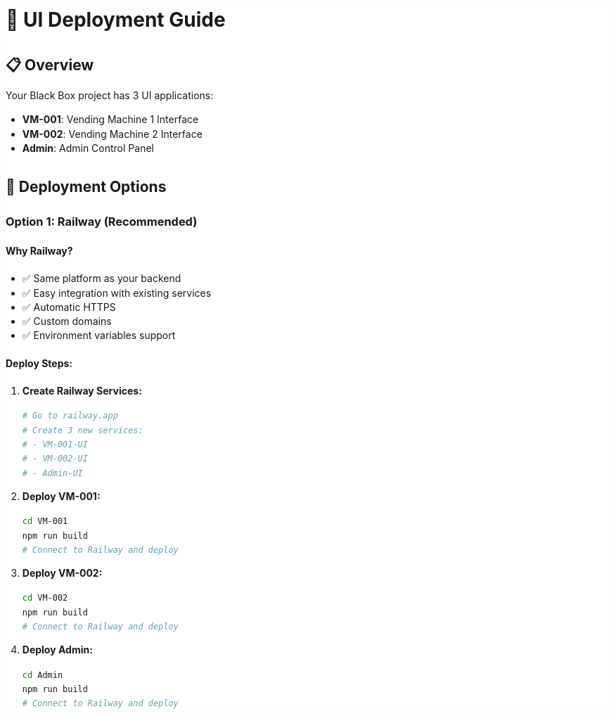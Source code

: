 # 🚀 UI Deployment Guide

## 📋 Overview

Your Black Box project has 3 UI applications:
- **VM-001**: Vending Machine 1 Interface
- **VM-002**: Vending Machine 2 Interface  
- **Admin**: Admin Control Panel

## 🎯 Deployment Options

### Option 1: Railway (Recommended)

#### Why Railway?
- ✅ Same platform as your backend
- ✅ Easy integration with existing services
- ✅ Automatic HTTPS
- ✅ Custom domains
- ✅ Environment variables support

#### Deploy Steps:

1. **Create Railway Services:**
   ```bash
   # Go to railway.app
   # Create 3 new services:
   # - VM-001-UI
   # - VM-002-UI  
   # - Admin-UI
   ```

2. **Deploy VM-001:**
   ```bash
   cd VM-001
   npm run build
   # Connect to Railway and deploy
   ```

3. **Deploy VM-002:**
   ```bash
   cd VM-002
   npm run build
   # Connect to Railway and deploy
   ```

4. **Deploy Admin:**
   ```bash
   cd Admin
   npm run build
   # Connect to Railway and deploy
   ```
